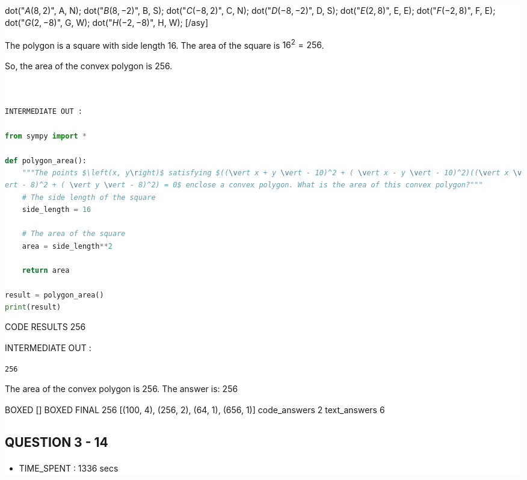 dot("$A(8,2)$", A, N);
dot("$B(8,-2)$", B, S);
dot("$C(-8,2)$", C, N);
dot("$D(-8,-2)$", D, S);
dot("$E(2,8)$", E, E);
dot("$F(-2,8)$", F, E);
dot("$G(2,-8)$", G, W);
dot("$H(-2,-8)$", H, W);
[/asy]

The polygon is a square with side length 16. The area of the square is $16^2 = 256$.

So, the area of the convex polygon is 256.

```python


INTERMEDIATE OUT :

from sympy import *

def polygon_area():
    """The points $\left(x, y\right)$ satisfying $((\vert x + y \vert - 10)^2 + ( \vert x - y \vert - 10)^2)((\vert x \vert - 8)^2 + ( \vert y \vert - 8)^2) = 0$ enclose a convex polygon. What is the area of this convex polygon?"""
    # The side length of the square
    side_length = 16

    # The area of the square
    area = side_length**2

    return area

result = polygon_area()
print(result)
```

CODE RESULTS 256

INTERMEDIATE OUT :
```output
256
```
The area of the convex polygon is 256. The answer is: $256$

BOXED []
BOXED FINAL 256
[(100, 4), (256, 2), (64, 1), (656, 1)]
code_answers 2 text_answers 6



## QUESTION 3 - 14 
- TIME_SPENT : 1336 secs
